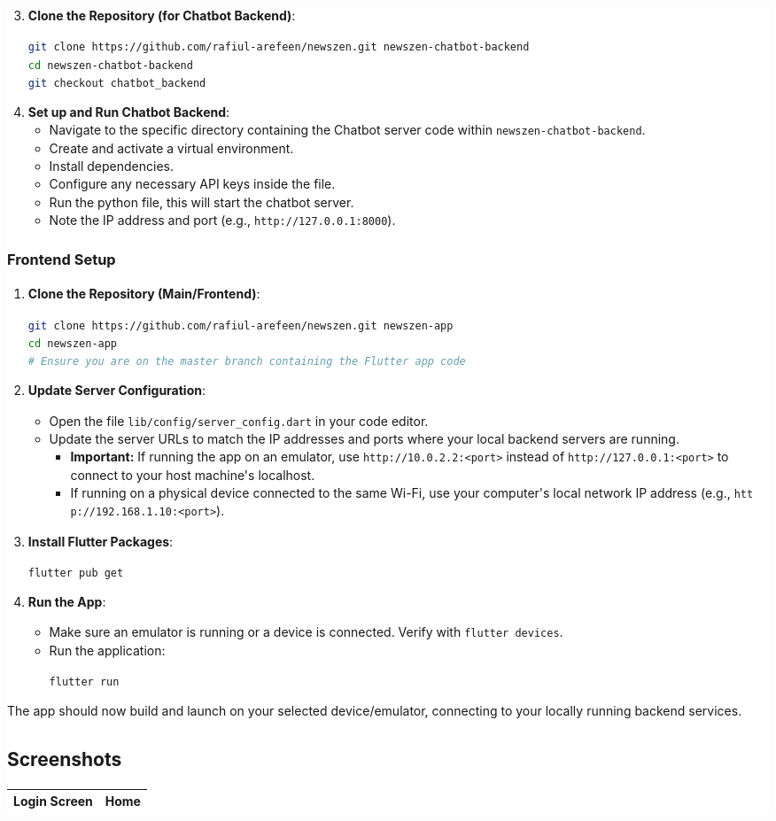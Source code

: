 3.  **Clone the Repository (for Chatbot Backend)**:
    ```bash
    git clone https://github.com/rafiul-arefeen/newszen.git newszen-chatbot-backend
    cd newszen-chatbot-backend
    git checkout chatbot_backend
    ```
4.  **Set up and Run Chatbot Backend**:
    *   Navigate to the specific directory containing the Chatbot server code within `newszen-chatbot-backend`.
    *   Create and activate a virtual environment.
    *   Install dependencies.
    *   Configure any necessary API keys inside the file.
    *   Run the python file, this will start the chatbot server.
    *   Note the IP address and port (e.g., `http://127.0.0.1:8000`).

### Frontend Setup

1.  **Clone the Repository (Main/Frontend)**:
    ```bash
    git clone https://github.com/rafiul-arefeen/newszen.git newszen-app
    cd newszen-app
    # Ensure you are on the master branch containing the Flutter app code
    ```
2.  **Update Server Configuration**:
    *   Open the file `lib/config/server_config.dart` in your code editor.
    *   Update the server URLs to match the IP addresses and ports where your local backend servers are running.
        *   **Important:** If running the app on an emulator, use `http://10.0.2.2:<port>` instead of `http://127.0.0.1:<port>` to connect to your host machine's localhost.
        *   If running on a physical device connected to the same Wi-Fi, use your computer's local network IP address (e.g., `http://192.168.1.10:<port>`).
          
3.  **Install Flutter Packages**:
    ```bash
    flutter pub get
    ```
4.  **Run the App**:
    *   Make sure an emulator is running or a device is connected. Verify with `flutter devices`.
    *   Run the application:
        ```bash
        flutter run
        ```

The app should now build and launch on your selected device/emulator, connecting to your locally running backend services.

## Screenshots

| Login Screen                 | Home                 |
| :---------------------------: | :---------------------------: |